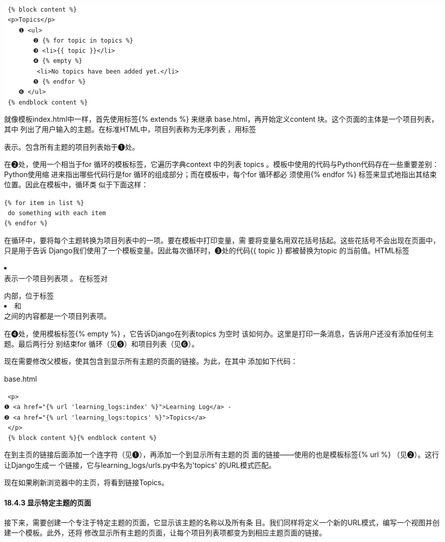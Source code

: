      {% block content %}
     <p>Topics</p>
        ❶ <ul>
            ❷ {% for topic in topics %}
            ❸ <li>{{ topic }}</li>
            ❹ {% empty %}
             <li>No topics have been added yet.</li>
            ❺ {% endfor %}
        ❻ </ul>
     {% endblock content %}

就像模板index.html中一样，首先使用标签{% extends %} 来继承
base.html，再开始定义content 块。这个页面的主体是一个项目列表，其中
列出了用户输入的主题。在标准HTML中，项目列表称为无序列表 ，用标签
<ul></ul> 表示。包含所有主题的项目列表始于❶处。

在❷处，使用一个相当于for 循环的模板标签，它遍历字典context 中的列表
topics 。模板中使用的代码与Python代码存在一些重要差别：Python使用缩
进来指出哪些代码行是for 循环的组成部分；而在模板中，每个for 循环都必
须使用{% endfor %} 标签来显式地指出其结束位置。因此在模板中，循环类
似于下面这样：

    {% for item in list %}
     do something with each item
    {% endfor %}

在循环中，要将每个主题转换为项目列表中的一项。要在模板中打印变量，需
要将变量名用双花括号括起。这些花括号不会出现在页面中，只是用于告诉
Django我们使用了一个模板变量。因此每次循环时，❸处的代码{{ topic }}
都被替换为topic 的当前值。HTML标签<li></li> 表示一个项目列表项 。
在标签对<ul></ul> 内部，位于标签<li> 和</li> 之间的内容都是一个项目列表项。

在❹处，使用模板标签{% empty %} ，它告诉Django在列表topics 为空时
该如何办。这里是打印一条消息，告诉用户还没有添加任何主题。最后两行分
别结束for 循环（见❺）和项目列表（见❻）。

现在需要修改父模板，使其包含到显示所有主题的页面的链接。为此，在其中
添加如下代码：

base.html

     <p>
    ❶ <a href="{% url 'learning_logs:index' %}">Learning Log</a> -
    ❷ <a href="{% url 'learning_logs:topics' %}">Topics</a>
     </p>
     {% block content %}{% endblock content %}

在到主页的链接后面添加一个连字符（见❶），再添加一个到显示所有主题的页
面的链接——使用的也是模板标签{% url %} （见❷）。这行让Django生成一
个链接，它与learning_logs/urls.py中名为'topics' 的URL模式匹配。

现在如果刷新浏览器中的主页，将看到链接Topics。

#### 18.4.3 显示特定主题的页面

接下来，需要创建一个专注于特定主题的页面，它显示该主题的名称以及所有条
目。我们同样将定义一个新的URL模式，编写一个视图并创建一个模板。此外，还将
修改显示所有主题的页面，让每个项目列表项都变为到相应主题页面的链接。
